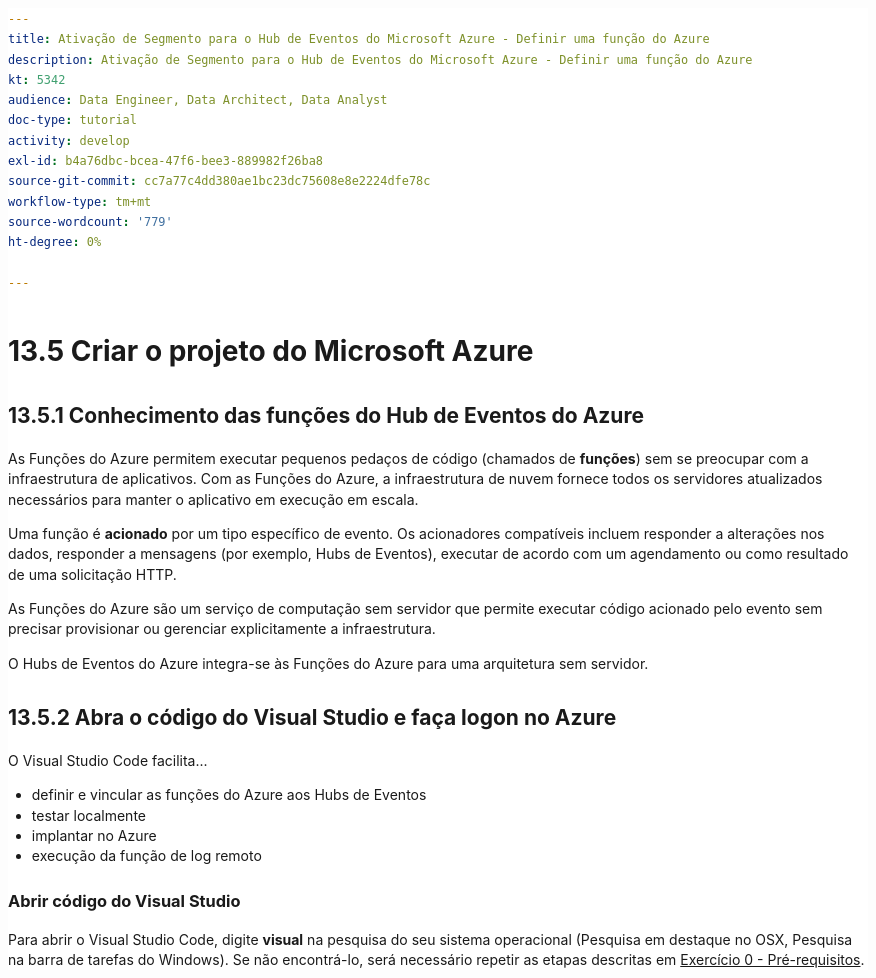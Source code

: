```yaml
---
title: Ativação de Segmento para o Hub de Eventos do Microsoft Azure - Definir uma função do Azure
description: Ativação de Segmento para o Hub de Eventos do Microsoft Azure - Definir uma função do Azure
kt: 5342
audience: Data Engineer, Data Architect, Data Analyst
doc-type: tutorial
activity: develop
exl-id: b4a76dbc-bcea-47f6-bee3-889982f26ba8
source-git-commit: cc7a77c4dd380ae1bc23dc75608e8e2224dfe78c
workflow-type: tm+mt
source-wordcount: '779'
ht-degree: 0%

---
```


# 13.5 Criar o projeto do Microsoft Azure

## 13.5.1 Conhecimento das funções do Hub de Eventos do Azure

As Funções do Azure permitem executar pequenos pedaços de código (chamados de **funções**) sem se preocupar com a infraestrutura de aplicativos. Com as Funções do Azure, a infraestrutura de nuvem fornece todos os servidores atualizados necessários para manter o aplicativo em execução em escala.

Uma função é **acionado** por um tipo específico de evento. Os acionadores compatíveis incluem responder a alterações nos dados, responder a mensagens (por exemplo, Hubs de Eventos), executar de acordo com um agendamento ou como resultado de uma solicitação HTTP.

As Funções do Azure são um serviço de computação sem servidor que permite executar código acionado pelo evento sem precisar provisionar ou gerenciar explicitamente a infraestrutura.

O Hubs de Eventos do Azure integra-se às Funções do Azure para uma arquitetura sem servidor.

## 13.5.2 Abra o código do Visual Studio e faça logon no Azure

O Visual Studio Code facilita...

- definir e vincular as funções do Azure aos Hubs de Eventos
- testar localmente
- implantar no Azure
- execução da função de log remoto

### Abrir código do Visual Studio

Para abrir o Visual Studio Code, digite **visual** na pesquisa do seu sistema operacional (Pesquisa em destaque no OSX, Pesquisa na barra de tarefas do Windows). Se não encontrá-lo, será necessário repetir as etapas descritas em [Exercício 0 - Pré-requisitos](./ex0.md).
